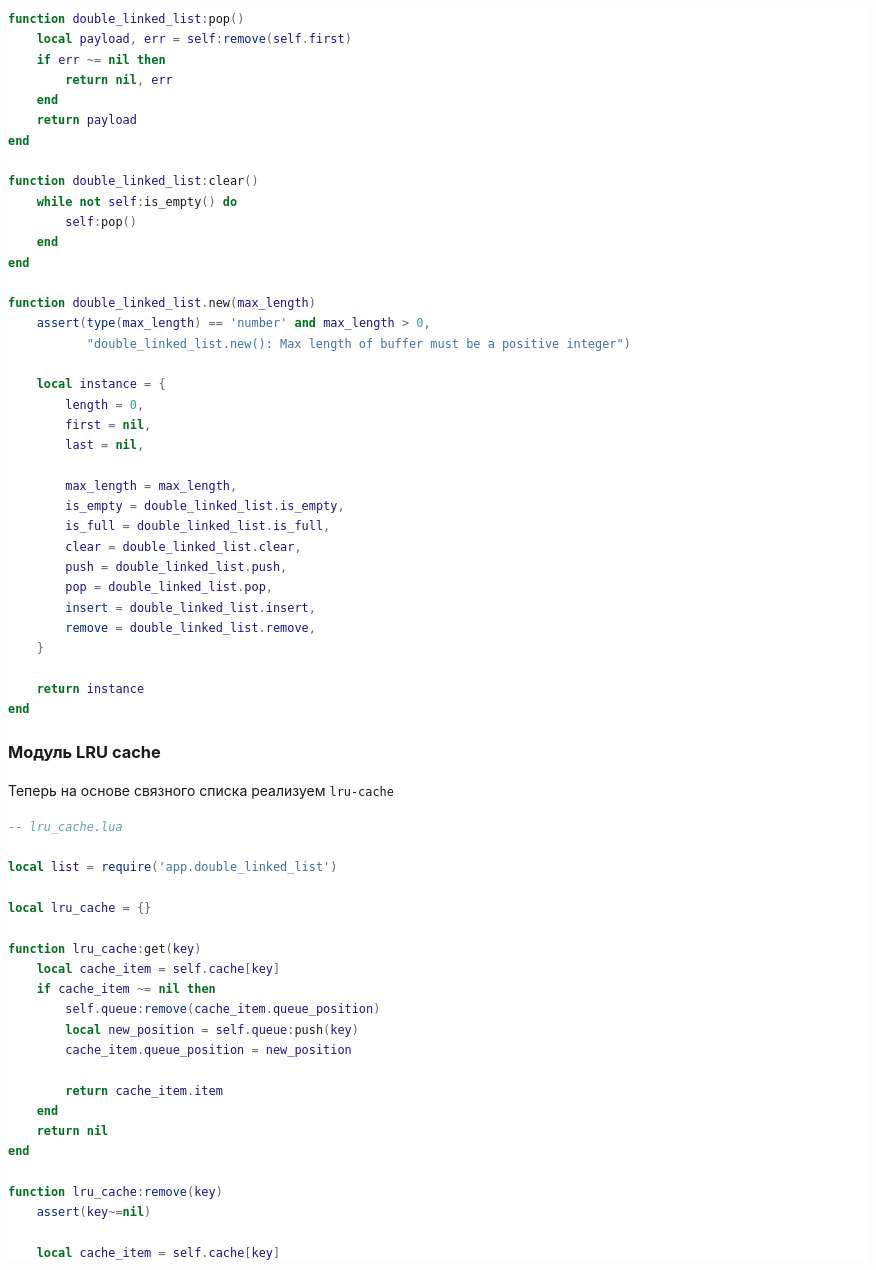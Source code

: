 ```lua
function double_linked_list:pop()
    local payload, err = self:remove(self.first)
    if err ~= nil then
        return nil, err
    end
    return payload
end

function double_linked_list:clear()
    while not self:is_empty() do
        self:pop()
    end
end

function double_linked_list.new(max_length)
    assert(type(max_length) == 'number' and max_length > 0,
           "double_linked_list.new(): Max length of buffer must be a positive integer")

    local instance = {
        length = 0,
        first = nil,
        last = nil,

        max_length = max_length,
        is_empty = double_linked_list.is_empty,
        is_full = double_linked_list.is_full,
        clear = double_linked_list.clear,
        push = double_linked_list.push,
        pop = double_linked_list.pop,
        insert = double_linked_list.insert,
        remove = double_linked_list.remove,
    }

    return instance
end
```

### Модуль LRU cache

Теперь на основе связного списка реализуем `lru-cache`

```lua
-- lru_cache.lua

local list = require('app.double_linked_list')

local lru_cache = {}

function lru_cache:get(key)
    local cache_item = self.cache[key]
    if cache_item ~= nil then
        self.queue:remove(cache_item.queue_position)
        local new_position = self.queue:push(key)
        cache_item.queue_position = new_position

        return cache_item.item
    end
    return nil
end

function lru_cache:remove(key)
    assert(key~=nil)

    local cache_item = self.cache[key]
```